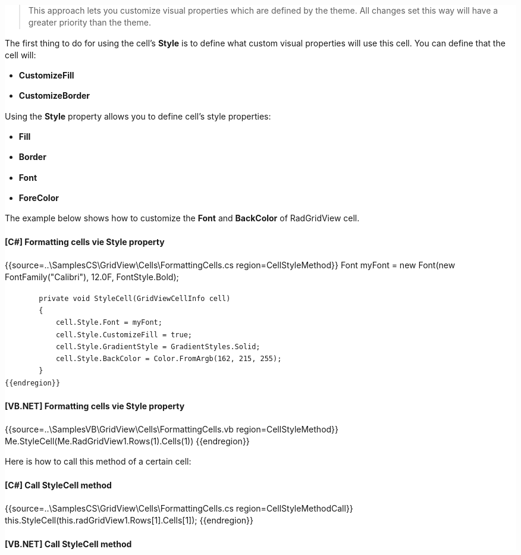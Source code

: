 
>This approach lets you customize visual properties which are defined by the theme.
            All changes set this way will have a greater priority than the theme.
          

The first thing to do for using the cell’s __Style__ is to
          define what custom visual properties will use this cell. You can define that the cell will:
        

* __CustomizeFill__

* __CustomizeBorder__

Using the __Style__ property allows you to define cell’s style properties:
        

* __Fill__

* __Border__

* __Font__

* __ForeColor__

The example below shows how to customize the __Font__ and
          __BackColor__ of RadGridView cell.
        

#### __[C#] Formatting cells vie Style property__

{{source=..\SamplesCS\GridView\Cells\FormattingCells.cs region=CellStyleMethod}}
	        Font myFont = new Font(new FontFamily("Calibri"), 12.0F, FontStyle.Bold);
	
	        private void StyleCell(GridViewCellInfo cell)
	        {
	            cell.Style.Font = myFont;
	            cell.Style.CustomizeFill = true;
	            cell.Style.GradientStyle = GradientStyles.Solid;
	            cell.Style.BackColor = Color.FromArgb(162, 215, 255);
	        }
	{{endregion}}



#### __[VB.NET] Formatting cells vie Style property__

{{source=..\SamplesVB\GridView\Cells\FormattingCells.vb region=CellStyleMethod}}
	        Me.StyleCell(Me.RadGridView1.Rows(1).Cells(1))
	{{endregion}}



Here is how to call this method of a certain cell:

#### __[C#] Call StyleCell method__

{{source=..\SamplesCS\GridView\Cells\FormattingCells.cs region=CellStyleMethodCall}}
	            this.StyleCell(this.radGridView1.Rows[1].Cells[1]);
	{{endregion}}



#### __[VB.NET] Call StyleCell method__
